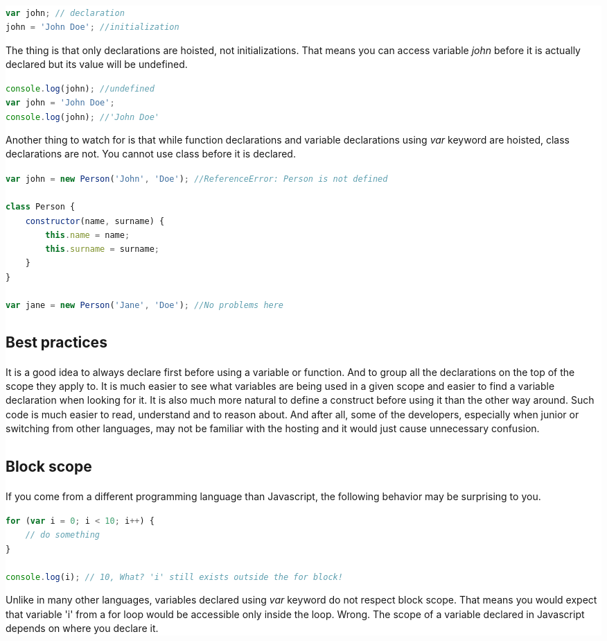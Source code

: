 ```javascript
var john; // declaration
john = 'John Doe'; //initialization
```

The thing is that only declarations are hoisted, not initializations. That means you can access variable *john* before it is actually declared but its value will be undefined.

```javascript
console.log(john); //undefined
var john = 'John Doe';
console.log(john); //'John Doe'
```

Another thing to watch for is that while function declarations and variable declarations using *var* keyword are hoisted, class declarations are not. You cannot use class before it is declared.

```javascript
var john = new Person('John', 'Doe'); //ReferenceError: Person is not defined

class Person {
    constructor(name, surname) {
        this.name = name;
        this.surname = surname;
    }
}

var jane = new Person('Jane', 'Doe'); //No problems here
```

Best practices
--------------

It is a good idea to always declare first before using a variable or function. And to group all the declarations on the top of the scope they apply to. It is much easier to see what variables are being used in a given scope and easier to find a variable declaration when looking for it. It is also much more natural to define a construct before using it than the other way around. Such code is much easier to read, understand and to reason about. And after all, some of the developers, especially when junior or switching from other languages, may not be familiar with the hosting and it would just cause unnecessary confusion.

Block scope
-----------

If you come from a different programming language than Javascript, the following behavior may be surprising to you.

```javascript
for (var i = 0; i < 10; i++) {
    // do something
}

console.log(i); // 10, What? 'i' still exists outside the for block!
```

Unlike in many other languages, variables declared using *var* keyword do not respect block scope. That means you would expect that variable \'i\' from a for loop would be accessible only inside the loop. Wrong. The scope of a variable declared in Javascript depends on where you declare it.
